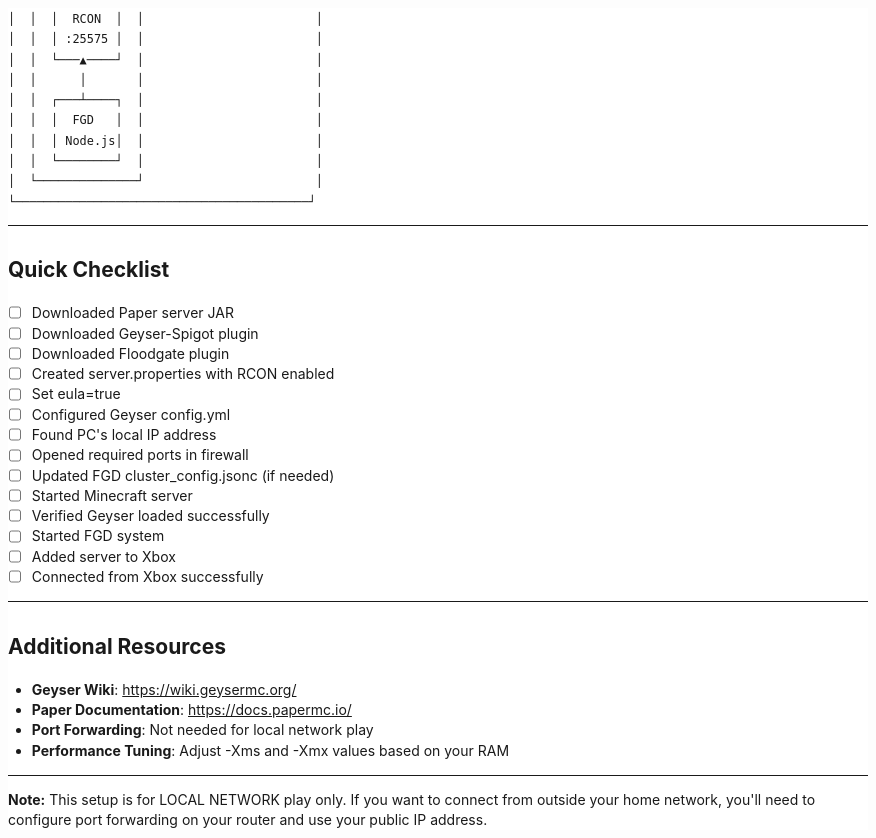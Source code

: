 ```
│  │  │  RCON  │  │                        │
│  │  │ :25575 │  │                        │
│  │  └───▲────┘  │                        │
│  │      │       │                        │
│  │  ┌───┴────┐  │                        │
│  │  │  FGD   │  │                        │
│  │  │ Node.js│  │                        │
│  │  └────────┘  │                        │
│  └──────────────┘                        │
└─────────────────────────────────────────┘
```

---

## Quick Checklist

- [ ] Downloaded Paper server JAR
- [ ] Downloaded Geyser-Spigot plugin
- [ ] Downloaded Floodgate plugin
- [ ] Created server.properties with RCON enabled
- [ ] Set eula=true
- [ ] Configured Geyser config.yml
- [ ] Found PC's local IP address
- [ ] Opened required ports in firewall
- [ ] Updated FGD cluster_config.jsonc (if needed)
- [ ] Started Minecraft server
- [ ] Verified Geyser loaded successfully
- [ ] Started FGD system
- [ ] Added server to Xbox
- [ ] Connected from Xbox successfully

---

## Additional Resources

- **Geyser Wiki**: https://wiki.geysermc.org/
- **Paper Documentation**: https://docs.papermc.io/
- **Port Forwarding**: Not needed for local network play
- **Performance Tuning**: Adjust -Xms and -Xmx values based on your RAM

---

**Note:** This setup is for LOCAL NETWORK play only. If you want to connect from outside your home network, you'll need to configure port forwarding on your router and use your public IP address.
